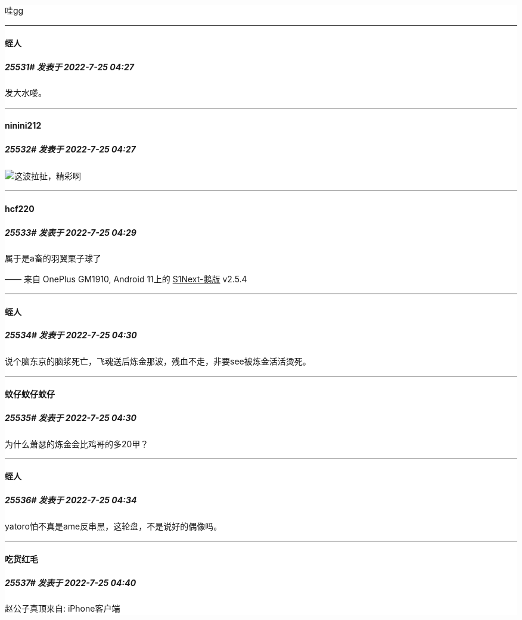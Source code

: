 哇gg



*****

####  蛭人  
##### 25531#       发表于 2022-7-25 04:27

发大水喽。

*****

####  ninini212  
##### 25532#       发表于 2022-7-25 04:27

<img src="https://static.saraba1st.com/image/smiley/face2017/048.png" referrerpolicy="no-referrer">这波拉扯，精彩啊

*****

####  hcf220  
##### 25533#       发表于 2022-7-25 04:29

属于是a畜的羽翼栗子球了

—— 来自 OnePlus GM1910, Android 11上的 [S1Next-鹅版](https://github.com/ykrank/S1-Next/releases) v2.5.4

*****

####  蛭人  
##### 25534#       发表于 2022-7-25 04:30

说个脑东京的脑浆死亡，飞魂送后炼金那波，残血不走，非要see被炼金活活烫死。

*****

####  蚊仔蚊仔蚊仔  
##### 25535#       发表于 2022-7-25 04:30

为什么萧瑟的炼金会比鸡哥的多20甲？

*****

####  蛭人  
##### 25536#       发表于 2022-7-25 04:34

yatoro怕不真是ame反串黑，这轮盘，不是说好的偶像吗。

*****

####  吃货红毛  
##### 25537#       发表于 2022-7-25 04:40

赵公子真顶来自: iPhone客户端
